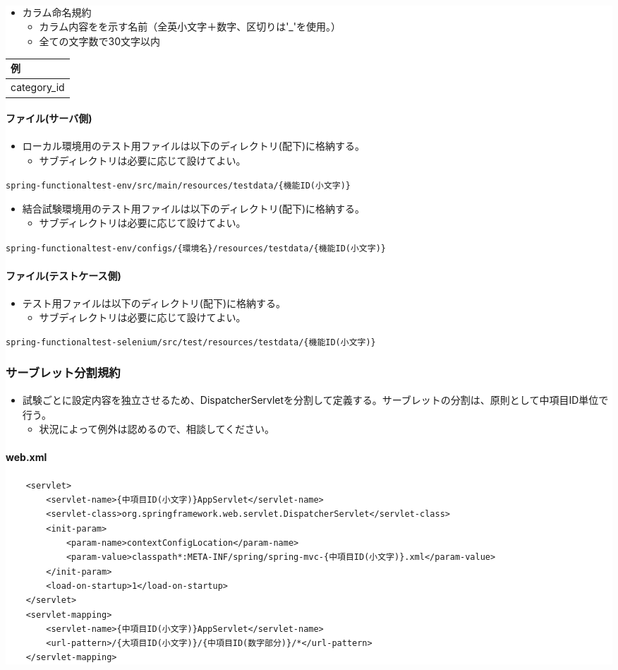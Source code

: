 -   カラム命名規約
    -   カラム内容をを示す名前（全英小文字＋数字、区切りは'\_'を使用。）
    -   全ての文字数で30文字以内

| 例 |
|:--------- |
| category\_id |

#### ファイル(サーバ側)

-   ローカル環境用のテスト用ファイルは以下のディレクトリ(配下)に格納する。
    -   サブディレクトリは必要に応じて設けてよい。

```
spring-functionaltest-env/src/main/resources/testdata/{機能ID(小文字)}
```

-   結合試験環境用のテスト用ファイルは以下のディレクトリ(配下)に格納する。
    -   サブディレクトリは必要に応じて設けてよい。

```
spring-functionaltest-env/configs/{環境名}/resources/testdata/{機能ID(小文字)}
```

#### ファイル(テストケース側)

-   テスト用ファイルは以下のディレクトリ(配下)に格納する。
    -   サブディレクトリは必要に応じて設けてよい。

```
spring-functionaltest-selenium/src/test/resources/testdata/{機能ID(小文字)}
```

### サーブレット分割規約

-   試験ごとに設定内容を独立させるため、DispatcherServletを分割して定義する。サーブレットの分割は、原則として中項目ID単位で行う。
    -   状況によって例外は認めるので、相談してください。

#### web.xml

```
    <servlet>
        <servlet-name>{中項目ID(小文字)}AppServlet</servlet-name>
        <servlet-class>org.springframework.web.servlet.DispatcherServlet</servlet-class>
        <init-param>
            <param-name>contextConfigLocation</param-name>
            <param-value>classpath*:META-INF/spring/spring-mvc-{中項目ID(小文字)}.xml</param-value>
        </init-param>
        <load-on-startup>1</load-on-startup>
    </servlet>
    <servlet-mapping>
        <servlet-name>{中項目ID(小文字)}AppServlet</servlet-name>
        <url-pattern>/{大項目ID(小文字)}/{中項目ID(数字部分)}/*</url-pattern>
    </servlet-mapping>
```

